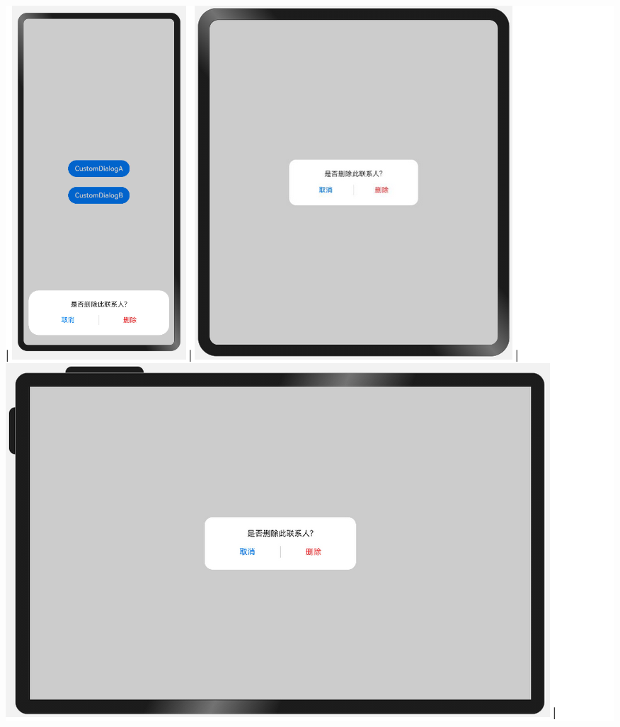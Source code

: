 | ![](figures/custom_dialog_sm.png)            | ![](figures/custom_dialog_md.png)       | ![](figures/custom_dialog_lg.png)       |